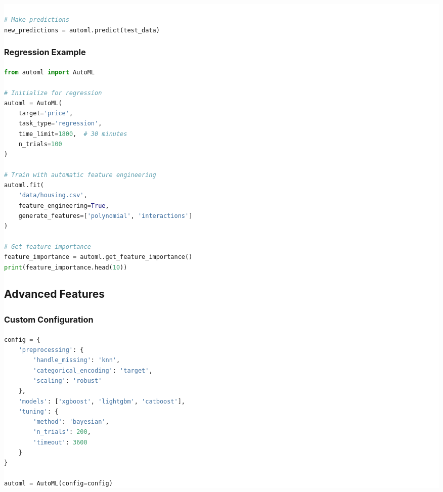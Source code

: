 ```python

# Make predictions
new_predictions = automl.predict(test_data)
```

### Regression Example

```python
from automl import AutoML

# Initialize for regression
automl = AutoML(
    target='price',
    task_type='regression',
    time_limit=1800,  # 30 minutes
    n_trials=100
)

# Train with automatic feature engineering
automl.fit(
    'data/housing.csv',
    feature_engineering=True,
    generate_features=['polynomial', 'interactions']
)

# Get feature importance
feature_importance = automl.get_feature_importance()
print(feature_importance.head(10))
```

## Advanced Features

### Custom Configuration

```python
config = {
    'preprocessing': {
        'handle_missing': 'knn',
        'categorical_encoding': 'target',
        'scaling': 'robust'
    },
    'models': ['xgboost', 'lightgbm', 'catboost'],
    'tuning': {
        'method': 'bayesian',
        'n_trials': 200,
        'timeout': 3600
    }
}

automl = AutoML(config=config)
```
